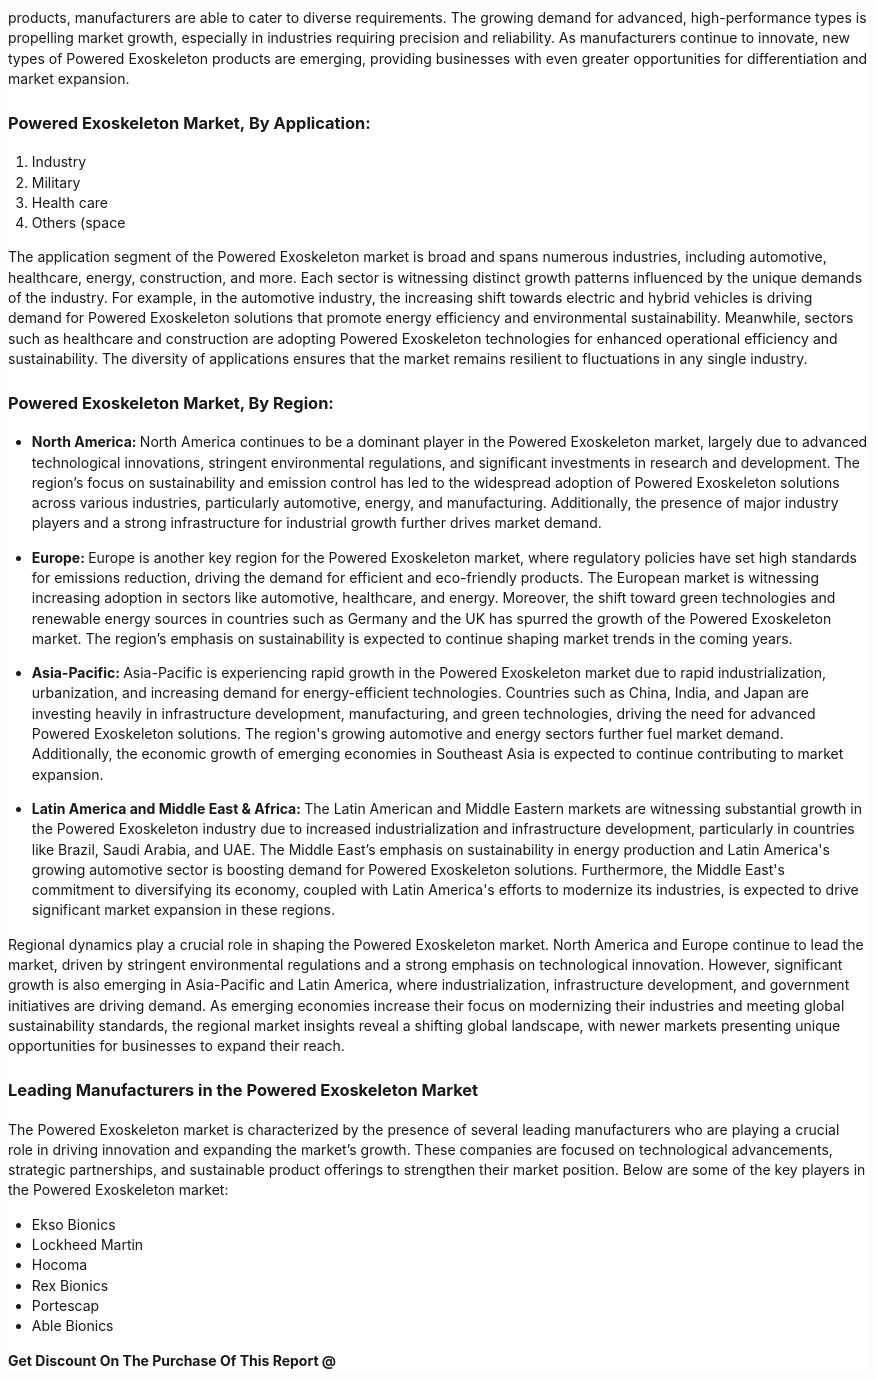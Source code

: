 products, manufacturers are able to cater to diverse requirements. The growing demand for advanced, high-performance types is propelling market growth, especially in industries requiring precision and reliability. As manufacturers continue to innovate, new types of Powered Exoskeleton products are emerging, providing businesses with even greater opportunities for differentiation and market expansion.</p><h3>Powered Exoskeleton Market,&nbsp;By Application:</h3><ol><li>Industry<li> Military<li> Health care<li> Others (space</li></ol><p>The application segment of the Powered Exoskeleton market is broad and spans numerous industries, including automotive, healthcare, energy, construction, and more. Each sector is witnessing distinct growth patterns influenced by the unique demands of the industry. For example, in the automotive industry, the increasing shift towards electric and hybrid vehicles is driving demand for Powered Exoskeleton solutions that promote energy efficiency and environmental sustainability. Meanwhile, sectors such as healthcare and construction are adopting Powered Exoskeleton technologies for enhanced operational efficiency and sustainability. The diversity of applications ensures that the market remains resilient to fluctuations in any single industry.</p><h3>Powered Exoskeleton Market, By Region:</h3><ul><li><p><strong>North America:&nbsp;</strong>North America continues to be a dominant player in the Powered Exoskeleton market, largely due to advanced technological innovations, stringent environmental regulations, and significant investments in research and development. The region&rsquo;s focus on sustainability and emission control has led to the widespread adoption of Powered Exoskeleton solutions across various industries, particularly automotive, energy, and manufacturing. Additionally, the presence of major industry players and a strong infrastructure for industrial growth further drives market demand.</p></li><li><p><strong><strong>Europe:&nbsp;</strong></strong>Europe is another key region for the Powered Exoskeleton market, where regulatory policies have set high standards for emissions reduction, driving the demand for efficient and eco-friendly products. The European market is witnessing increasing adoption in sectors like automotive, healthcare, and energy. Moreover, the shift toward green technologies and renewable energy sources in countries such as Germany and the UK has spurred the growth of the Powered Exoskeleton market. The region&rsquo;s emphasis on sustainability is expected to continue shaping market trends in the coming years.</p></li><li><p><strong><strong>Asia-Pacific:&nbsp;</strong></strong>Asia-Pacific is experiencing rapid growth in the Powered Exoskeleton market due to rapid industrialization, urbanization, and increasing demand for energy-efficient technologies. Countries such as China, India, and Japan are investing heavily in infrastructure development, manufacturing, and green technologies, driving the need for advanced Powered Exoskeleton solutions. The region's growing automotive and energy sectors further fuel market demand. Additionally, the economic growth of emerging economies in Southeast Asia is expected to continue contributing to market expansion.</p></li><li><p><strong><strong>Latin America and Middle East &amp; Africa:&nbsp;</strong></strong>The Latin American and Middle Eastern markets are witnessing substantial growth in the Powered Exoskeleton industry due to increased industrialization and infrastructure development, particularly in countries like Brazil, Saudi Arabia, and UAE. The Middle East&rsquo;s emphasis on sustainability in energy production and Latin America's growing automotive sector is boosting demand for Powered Exoskeleton solutions. Furthermore, the Middle East's commitment to diversifying its economy, coupled with Latin America's efforts to modernize its industries, is expected to drive significant market expansion in these regions.</p></li></ul><p>Regional dynamics play a crucial role in shaping the Powered Exoskeleton market. North America and Europe continue to lead the market, driven by stringent environmental regulations and a strong emphasis on technological innovation. However, significant growth is also emerging in Asia-Pacific and Latin America, where industrialization, infrastructure development, and government initiatives are driving demand. As emerging economies increase their focus on modernizing their industries and meeting global sustainability standards, the regional market insights reveal a shifting global landscape, with newer markets presenting unique opportunities for businesses to expand their reach.</p><h3><strong>Leading Manufacturers in the Powered Exoskeleton Market</strong></h3><p>The Powered Exoskeleton market is characterized by the presence of several leading manufacturers who are playing a crucial role in driving innovation and expanding the market&rsquo;s growth. These companies are focused on technological advancements, strategic partnerships, and sustainable product offerings to strengthen their market position. Below are some of the key players in the Powered Exoskeleton market:</p></div><div class="article-main__content" data-test-id="publishing-text-block"><ul><li><span class="">Ekso Bionics<li> Lockheed Martin<li> Hocoma<li> Rex Bionics<li> Portescap<li> Able Bionics</span></li></ul></div><div class="article-main__content" data-test-id="publishing-text-block"><p><span class="font-[700]"><strong>Get Discount On The Purchase Of This Report @</strong>